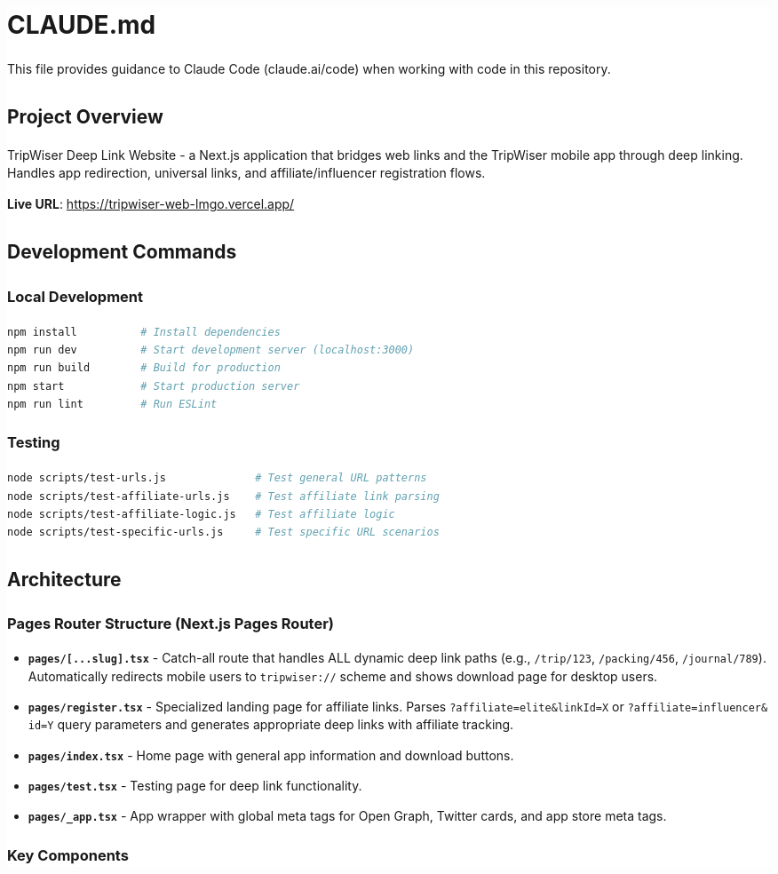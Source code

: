 # CLAUDE.md

This file provides guidance to Claude Code (claude.ai/code) when working with code in this repository.

## Project Overview

TripWiser Deep Link Website - a Next.js application that bridges web links and the TripWiser mobile app through deep linking. Handles app redirection, universal links, and affiliate/influencer registration flows.

**Live URL**: https://tripwiser-web-lmgo.vercel.app/

## Development Commands

### Local Development
```bash
npm install          # Install dependencies
npm run dev          # Start development server (localhost:3000)
npm run build        # Build for production
npm start            # Start production server
npm run lint         # Run ESLint
```

### Testing
```bash
node scripts/test-urls.js              # Test general URL patterns
node scripts/test-affiliate-urls.js    # Test affiliate link parsing
node scripts/test-affiliate-logic.js   # Test affiliate logic
node scripts/test-specific-urls.js     # Test specific URL scenarios
```

## Architecture

### Pages Router Structure (Next.js Pages Router)

- **`pages/[...slug].tsx`** - Catch-all route that handles ALL dynamic deep link paths (e.g., `/trip/123`, `/packing/456`, `/journal/789`). Automatically redirects mobile users to `tripwiser://` scheme and shows download page for desktop users.

- **`pages/register.tsx`** - Specialized landing page for affiliate links. Parses `?affiliate=elite&linkId=X` or `?affiliate=influencer&id=Y` query parameters and generates appropriate deep links with affiliate tracking.

- **`pages/index.tsx`** - Home page with general app information and download buttons.

- **`pages/test.tsx`** - Testing page for deep link functionality.

- **`pages/_app.tsx`** - App wrapper with global meta tags for Open Graph, Twitter cards, and app store meta tags.

### Key Components
